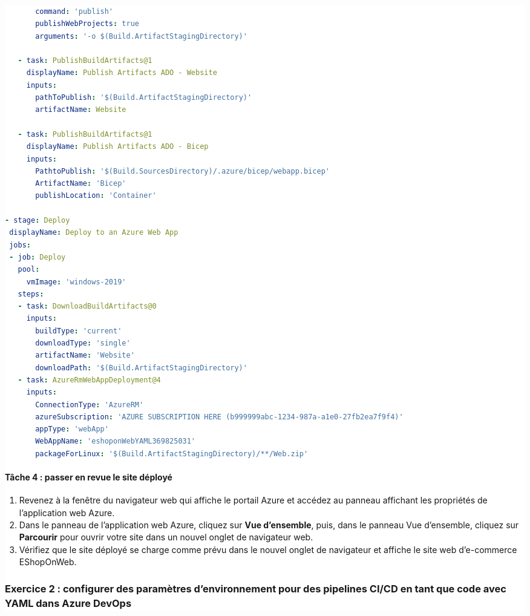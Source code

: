  ```yaml
        command: 'publish'
        publishWebProjects: true
        arguments: '-o $(Build.ArtifactStagingDirectory)'
    
    - task: PublishBuildArtifacts@1
      displayName: Publish Artifacts ADO - Website
      inputs:
        pathToPublish: '$(Build.ArtifactStagingDirectory)'
        artifactName: Website
    
    - task: PublishBuildArtifacts@1
      displayName: Publish Artifacts ADO - Bicep
      inputs:
        PathtoPublish: '$(Build.SourcesDirectory)/.azure/bicep/webapp.bicep'
        ArtifactName: 'Bicep'
        publishLocation: 'Container'

- stage: Deploy
  displayName: Deploy to an Azure Web App
  jobs:
  - job: Deploy
    pool:
      vmImage: 'windows-2019'
    steps:
    - task: DownloadBuildArtifacts@0
      inputs:
        buildType: 'current'
        downloadType: 'single'
        artifactName: 'Website'
        downloadPath: '$(Build.ArtifactStagingDirectory)'
    - task: AzureRmWebAppDeployment@4
      inputs:
        ConnectionType: 'AzureRM'
        azureSubscription: 'AZURE SUBSCRIPTION HERE (b999999abc-1234-987a-a1e0-27fb2ea7f9f4)'
        appType: 'webApp'
        WebAppName: 'eshoponWebYAML369825031'
        packageForLinux: '$(Build.ArtifactStagingDirectory)/**/Web.zip'

```

#### Tâche 4 : passer en revue le site déployé

1. Revenez à la fenêtre du navigateur web qui affiche le portail Azure et accédez au panneau affichant les propriétés de l’application web Azure.
1. Dans le panneau de l’application web Azure, cliquez sur **Vue d’ensemble**, puis, dans le panneau Vue d’ensemble, cliquez sur **Parcourir** pour ouvrir votre site dans un nouvel onglet de navigateur web.
1. Vérifiez que le site déployé se charge comme prévu dans le nouvel onglet de navigateur et affiche le site web d’e-commerce EShopOnWeb.

### Exercice 2 : configurer des paramètres d’environnement pour des pipelines CI/CD en tant que code avec YAML dans Azure DevOps
